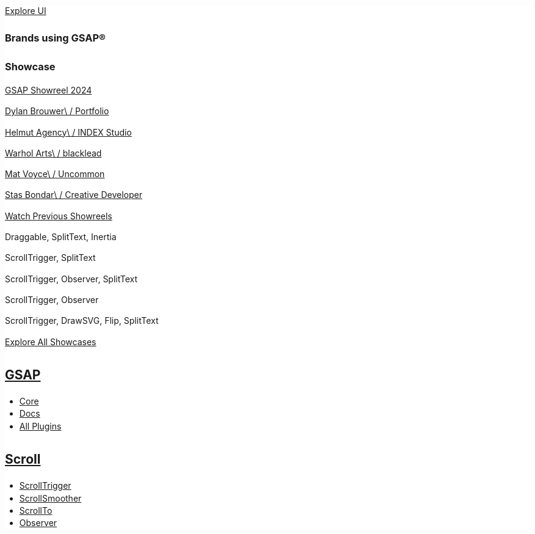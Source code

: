 [Explore UI](https://gsap.com/ui/)

### Brands using GSAP®

### Showcase

[GSAP Showreel 2024](https://www.youtube.com/watch?v=ic-bHSoIUaA)

[Dylan Brouwer\\
/ Portfolio](https://dylanbrouwer.design/)

[Helmut Agency\\
/ INDEX Studio](https://helmutagency.com/)

[Warhol Arts\\
/ blacklead](https://warhol-arts.webflow.io/)

[Mat Voyce\\
/ Uncommon](https://matvoyce.tv/)

[Stas Bondar\\
/ Creative Developer](https://www.stabondar.com/)

[Watch Previous Showreels](https://youtube.com/playlist?list=PLLLrVKlAVicLCG0u8WkwLueVU40z0U456&si=FtIszRBdaARjuaAA)


Draggable, SplitText, Inertia




ScrollTrigger, SplitText




ScrollTrigger, Observer, SplitText




ScrollTrigger, Observer




ScrollTrigger, DrawSVG, Flip, SplitText



[Explore All Showcases](https://gsap.com/showcases)

## [GSAP](https://gsap.com/)

- [Core](https://gsap.com/core/)
- [Docs](https://gsap.com/docs/v3/)
- [All Plugins](https://gsap.com/docs/v3/Plugins)

## [Scroll](https://gsap.com/scroll/)

- [ScrollTrigger](https://gsap.com/docs/v3/Plugins/ScrollTrigger)
- [ScrollSmoother](https://gsap.com/docs/v3/Plugins/ScrollSmoother/)
- [ScrollTo](https://gsap.com/docs/v3/Plugins/ScrollToPlugin)
- [Observer](https://gsap.com/docs/v3/Plugins/Observer)

